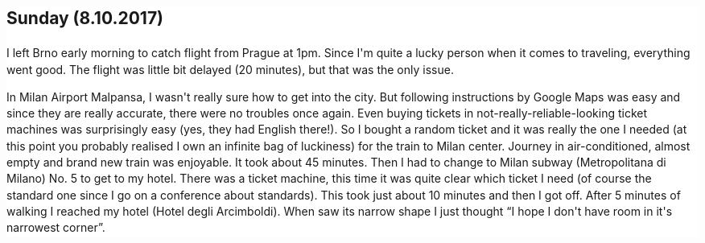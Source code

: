 Sunday (8.10.2017)
------------------

I left Brno early morning to catch flight from Prague at 1pm. Since I'm quite a lucky person when it comes to traveling, everything went good. The flight was little bit delayed (20 minutes), but that was the only issue.

In Milan Airport Malpansa, I wasn't really sure how to get into the city. But following instructions by Google Maps was easy and since they are really accurate, there were no troubles once again. Even buying tickets in not-really-reliable-looking ticket machines was surprisingly easy (yes, they had English there!). So I bought a random ticket and it was really the one I needed (at this point you probably realised I own an infinite bag of luckiness) for the train to Milan center. Journey in air-conditioned, almost empty and brand new train was enjoyable. It took about 45 minutes. Then I had to change to Milan subway (Metropolitana di Milano) No. 5 to get to my hotel. There was a ticket machine, this time it was quite clear which ticket I need (of course the standard one since I go on a conference about standards). This took just about 10 minutes and then I got off. After 5 minutes of walking I reached my hotel (Hotel degli Arcimboldi). When saw its narrow shape I just thought “I hope I don't have room in it's narrowest corner”.
